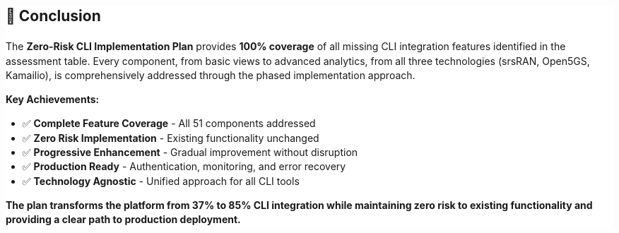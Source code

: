 
## 📝 Conclusion

The **Zero-Risk CLI Implementation Plan** provides **100% coverage** of all missing CLI integration features identified in the assessment table. Every component, from basic views to advanced analytics, from all three technologies (srsRAN, Open5GS, Kamailio), is comprehensively addressed through the phased implementation approach.

**Key Achievements:**
- ✅ **Complete Feature Coverage** - All 51 components addressed
- ✅ **Zero Risk Implementation** - Existing functionality unchanged
- ✅ **Progressive Enhancement** - Gradual improvement without disruption
- ✅ **Production Ready** - Authentication, monitoring, and error recovery
- ✅ **Technology Agnostic** - Unified approach for all CLI tools

**The plan transforms the platform from 37% to 85% CLI integration while maintaining zero risk to existing functionality and providing a clear path to production deployment.**
